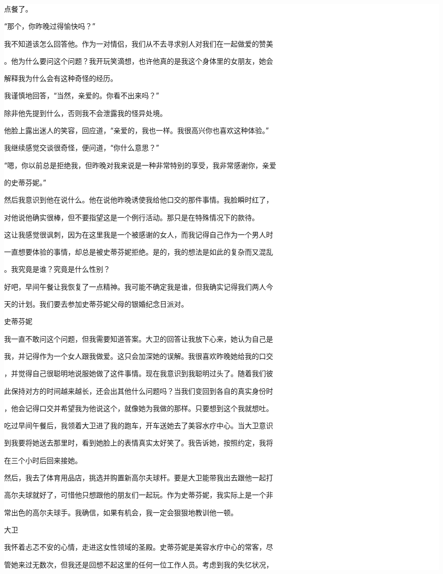 点餐了。

“那个，你昨晚过得愉快吗？”

我不知道该怎么回答他。作为一对情侣，我们从不去寻求别人对我们在一起做爱的赞美

。他为什么要问这个问题？我开玩笑滴想，也许他真的是我这个身体里的女朋友，她会

解释我为什么会有这种奇怪的经历。

我谨慎地回答，“当然，亲爱的。你看不出来吗？”

除非他先提到什么，否则我不会泄露我的怪异处境。

他脸上露出迷人的笑容，回应道，“亲爱的，我也一样。我很高兴你也喜欢这种体验。”

我继续感觉交谈很奇怪，便问道，“你什么意思？”

“嗯，你以前总是拒绝我，但昨晚对我来说是一种非常特别的享受，我非常感谢你，亲爱

的史蒂芬妮。”

然后我意识到他在说什么。他在说他昨晚诱使我给他口交的那件事情。我脸瞬时红了，

对他说他确实很棒，但不要指望这是一个例行活动。那只是在特殊情况下的款待。

这让我感觉很讽刺，因为在这里我是一个被感谢的女人，而我记得自己作为一个男人时

一直想要体验的事情，却总是被史蒂芬妮拒绝。是的，我的想法是如此的复杂而又混乱

。我究竟是谁？究竟是什么性别？

好吧，早间午餐让我恢复了一点精神。我可能不确定我是谁，但我确实记得我们两人今

天的计划。我们要去参加史蒂芬妮父母的银婚纪念日派对。

史蒂芬妮

我一直不敢问这个问题，但我需要知道答案。大卫的回答让我放下心来，她认为自己是

我，并记得作为一个女人跟我做爱。这只会加深她的误解。我很喜欢昨晚她给我的口交

，并觉得自己很聪明地说服她做了这件事情。现在我意识到我聪明过头了。随着我们彼

此保持对方的时间越来越长，还会出其他什么问题吗？当我们变回到各自的真实身份时

，他会记得口交并希望我为他说这个，就像她为我做的那样。只要想到这个我就想吐。

吃过早间午餐后，我领着大卫进了我的跑车，开车送她去了美容水疗中心。当大卫意识

到我要将她送去那里时，看到她脸上的表情真实太好笑了。我告诉她，按照约定，我将

在三个小时后回来接她。

然后，我去了体育用品店，挑选并购置新高尔夫球杆。要是大卫能带我出去跟他一起打

高尔夫球就好了，可惜他只想跟他的朋友们一起玩。作为史蒂芬妮，我实际上是一个非

常出色的高尔夫球手。我确信，如果有机会，我一定会狠狠地教训他一顿。

大卫

我怀着忐忑不安的心情，走进这女性领域的圣殿。史蒂芬妮是美容水疗中心的常客，尽

管她来过无数次，但我还是回想不起这里的任何一位工作人员。考虑到我的失忆状况，
